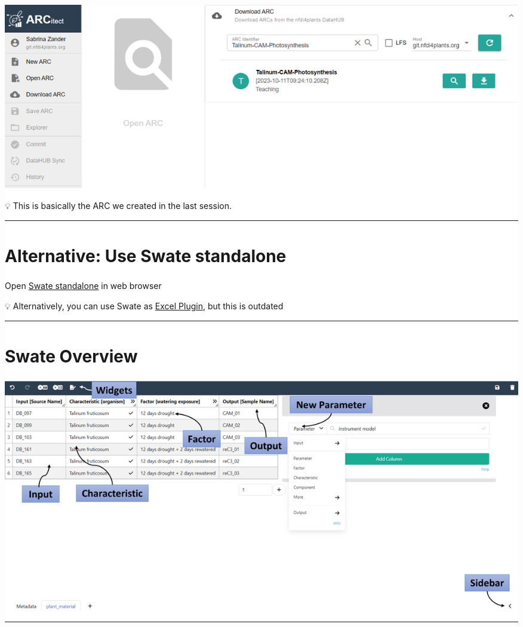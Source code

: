 ![w:700](./../../../images/arcitect-download-talinumarc.png)

:bulb: This is basically the ARC we created in the last session.

---

# Alternative: Use Swate standalone

Open [Swate standalone](https://swate-alpha.nfdi4plants.org) in web browser

:bulb: Alternatively, you can use Swate as [Excel Plugin](./../../../SwateManual/Docs01-Installing-Swate.html), but this is outdated

---

# Swate Overview

![width:1300](./../../../images/swate-a-overview.png)

---